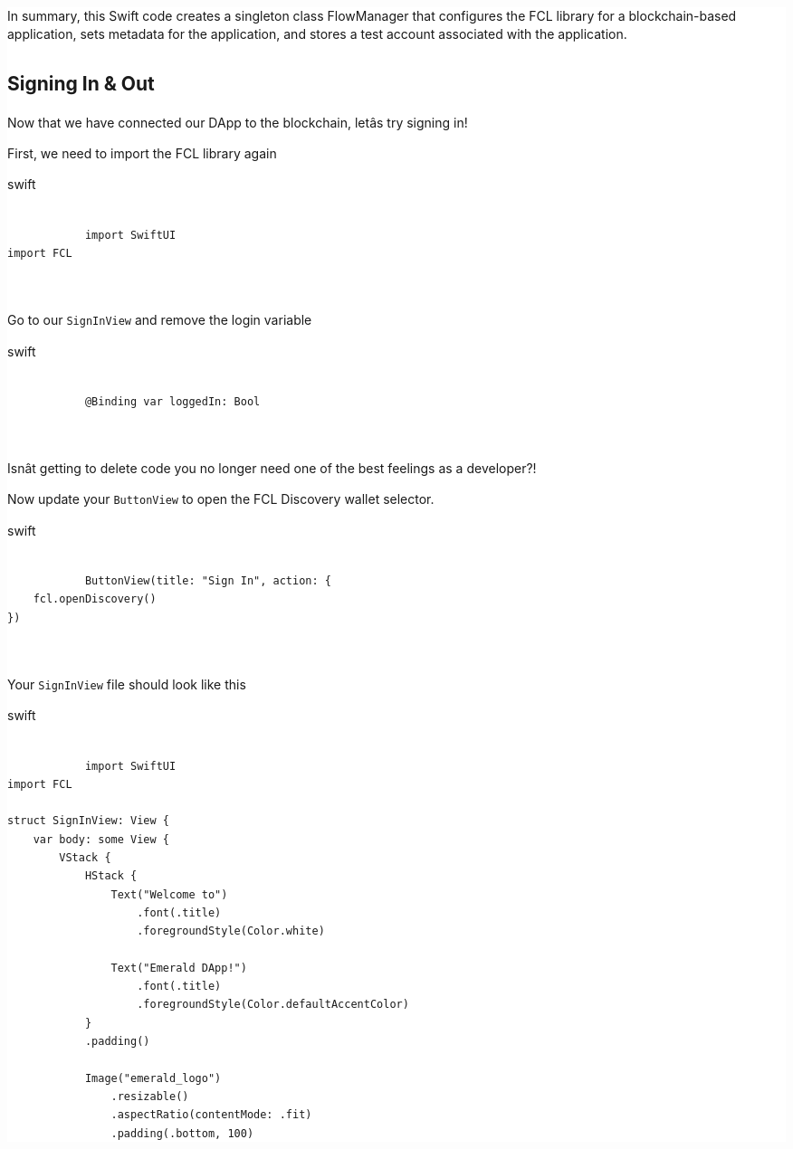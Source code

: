 In summary, this Swift code creates a singleton class FlowManager that configures the FCL library for a blockchain-based application, sets metadata for the application, and stores a test account associated with the application.

## Signing In & Out

Now that we have connected our DApp to the blockchain, letâs try signing in!

First, we need to import the FCL library again

swift
```
		
			import SwiftUI
import FCL
		 
	
```

Go to our `SignInView` and remove the login variable

swift
```
		
			@Binding var loggedIn: Bool
		 
	
```

Isnât getting to delete code you no longer need one of the best feelings as a developer?!

Now update your `ButtonView` to open the FCL Discovery wallet selector.

swift
```
		
			ButtonView(title: "Sign In", action: {
	fcl.openDiscovery()
})
		 
	
```

Your `SignInView` file should look like this

swift
```
		
			import SwiftUI
import FCL

struct SignInView: View {
    var body: some View {
        VStack {
            HStack {
                Text("Welcome to")
                    .font(.title)
                    .foregroundStyle(Color.white)

                Text("Emerald DApp!")
                    .font(.title)
                    .foregroundStyle(Color.defaultAccentColor)
            }
            .padding()

            Image("emerald_logo")
                .resizable()
                .aspectRatio(contentMode: .fit)
                .padding(.bottom, 100)
```